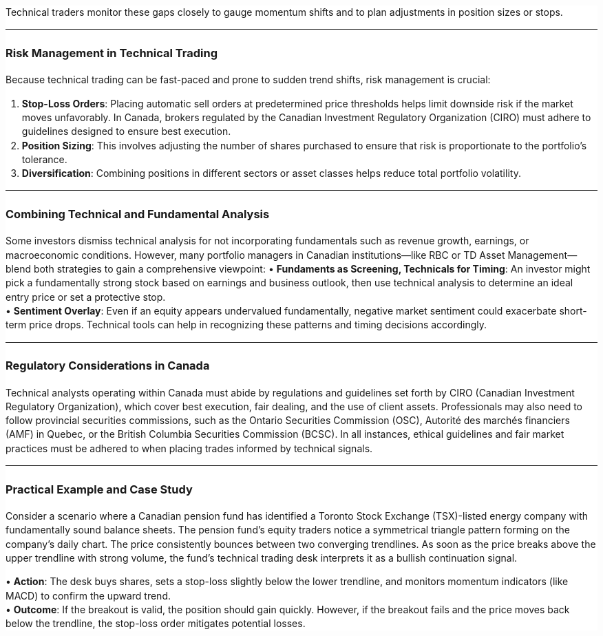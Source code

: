Technical traders monitor these gaps closely to gauge momentum shifts and to plan adjustments in position sizes or stops.

---

### Risk Management in Technical Trading

Because technical trading can be fast-paced and prone to sudden trend shifts, risk management is crucial:

1. **Stop-Loss Orders**: Placing automatic sell orders at predetermined price thresholds helps limit downside risk if the market moves unfavorably. In Canada, brokers regulated by the Canadian Investment Regulatory Organization (CIRO) must adhere to guidelines designed to ensure best execution.  
2. **Position Sizing**: This involves adjusting the number of shares purchased to ensure that risk is proportionate to the portfolio’s tolerance.  
3. **Diversification**: Combining positions in different sectors or asset classes helps reduce total portfolio volatility.

---

### Combining Technical and Fundamental Analysis

Some investors dismiss technical analysis for not incorporating fundamentals such as revenue growth, earnings, or macroeconomic conditions. However, many portfolio managers in Canadian institutions—like RBC or TD Asset Management—blend both strategies to gain a comprehensive viewpoint:
• **Fundaments as Screening, Technicals for Timing**: An investor might pick a fundamentally strong stock based on earnings and business outlook, then use technical analysis to determine an ideal entry price or set a protective stop.  
• **Sentiment Overlay**: Even if an equity appears undervalued fundamentally, negative market sentiment could exacerbate short-term price drops. Technical tools can help in recognizing these patterns and timing decisions accordingly.

---

### Regulatory Considerations in Canada

Technical analysts operating within Canada must abide by regulations and guidelines set forth by CIRO (Canadian Investment Regulatory Organization), which cover best execution, fair dealing, and the use of client assets. Professionals may also need to follow provincial securities commissions, such as the Ontario Securities Commission (OSC), Autorité des marchés financiers (AMF) in Quebec, or the British Columbia Securities Commission (BCSC). In all instances, ethical guidelines and fair market practices must be adhered to when placing trades informed by technical signals.

---

### Practical Example and Case Study

Consider a scenario where a Canadian pension fund has identified a Toronto Stock Exchange (TSX)-listed energy company with fundamentally sound balance sheets. The pension fund’s equity traders notice a symmetrical triangle pattern forming on the company’s daily chart. The price consistently bounces between two converging trendlines. As soon as the price breaks above the upper trendline with strong volume, the fund’s technical trading desk interprets it as a bullish continuation signal.

• **Action**: The desk buys shares, sets a stop-loss slightly below the lower trendline, and monitors momentum indicators (like MACD) to confirm the upward trend.  
• **Outcome**: If the breakout is valid, the position should gain quickly. However, if the breakout fails and the price moves back below the trendline, the stop-loss order mitigates potential losses.  
